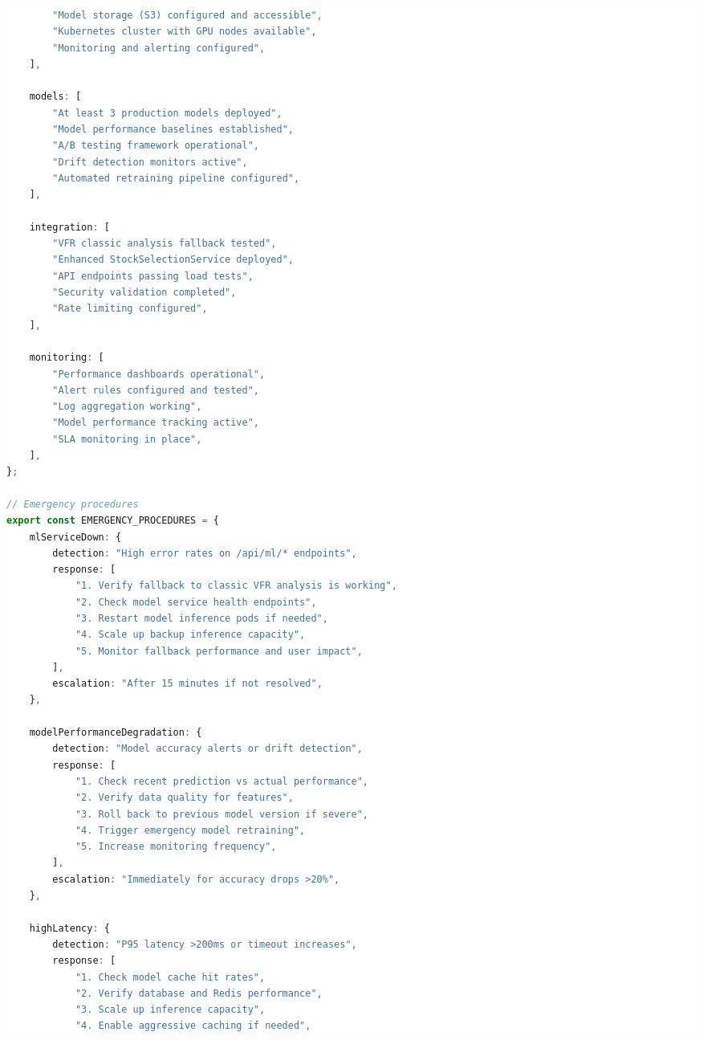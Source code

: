 ```typescript
		"Model storage (S3) configured and accessible",
		"Kubernetes cluster with GPU nodes available",
		"Monitoring and alerting configured",
	],

	models: [
		"At least 3 production models deployed",
		"Model performance baselines established",
		"A/B testing framework operational",
		"Drift detection monitors active",
		"Automated retraining pipeline configured",
	],

	integration: [
		"VFR classic analysis fallback tested",
		"Enhanced StockSelectionService deployed",
		"API endpoints passing load tests",
		"Security validation completed",
		"Rate limiting configured",
	],

	monitoring: [
		"Performance dashboards operational",
		"Alert rules configured and tested",
		"Log aggregation working",
		"Model performance tracking active",
		"SLA monitoring in place",
	],
};

// Emergency procedures
export const EMERGENCY_PROCEDURES = {
	mlServiceDown: {
		detection: "High error rates on /api/ml/* endpoints",
		response: [
			"1. Verify fallback to classic VFR analysis is working",
			"2. Check model service health endpoints",
			"3. Restart model inference pods if needed",
			"4. Scale up backup inference capacity",
			"5. Monitor fallback performance and user impact",
		],
		escalation: "After 15 minutes if not resolved",
	},

	modelPerformanceDegradation: {
		detection: "Model accuracy alerts or drift detection",
		response: [
			"1. Check recent prediction vs actual performance",
			"2. Verify data quality for features",
			"3. Roll back to previous model version if severe",
			"4. Trigger emergency model retraining",
			"5. Increase monitoring frequency",
		],
		escalation: "Immediately for accuracy drops >20%",
	},

	highLatency: {
		detection: "P95 latency >200ms or timeout increases",
		response: [
			"1. Check model cache hit rates",
			"2. Verify database and Redis performance",
			"3. Scale up inference capacity",
			"4. Enable aggressive caching if needed",
```